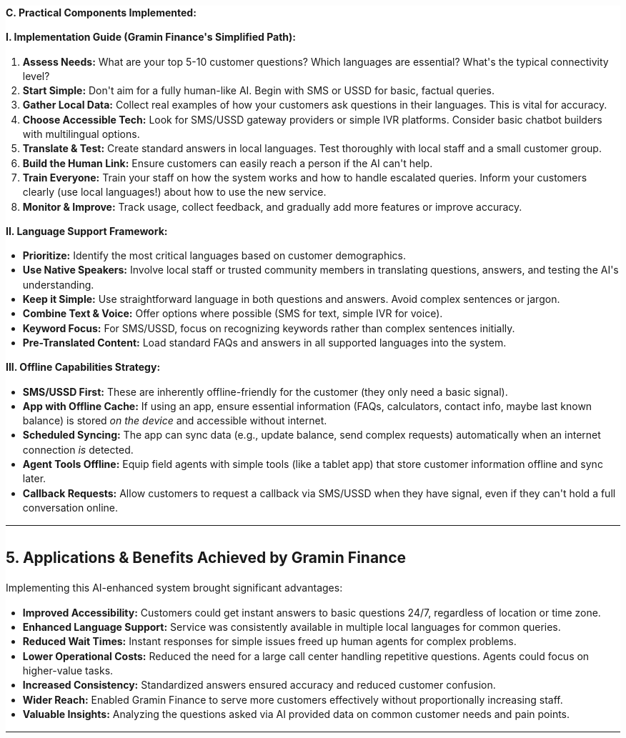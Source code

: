**C. Practical Components Implemented:**

**I. Implementation Guide (Gramin Finance's Simplified Path):**

1.  **Assess Needs:** What are your top 5-10 customer questions? Which languages are essential? What's the typical connectivity level?
2.  **Start Simple:** Don't aim for a fully human-like AI. Begin with SMS or USSD for basic, factual queries.
3.  **Gather Local Data:** Collect real examples of how your customers ask questions in their languages. This is vital for accuracy.
4.  **Choose Accessible Tech:** Look for SMS/USSD gateway providers or simple IVR platforms. Consider basic chatbot builders with multilingual options.
5.  **Translate & Test:** Create standard answers in local languages. Test thoroughly with local staff and a small customer group.
6.  **Build the Human Link:** Ensure customers can easily reach a person if the AI can't help.
7.  **Train Everyone:** Train your staff on how the system works and how to handle escalated queries. Inform your customers clearly (use local languages!) about how to use the new service.
8.  **Monitor & Improve:** Track usage, collect feedback, and gradually add more features or improve accuracy.

**II. Language Support Framework:**

*   **Prioritize:** Identify the most critical languages based on customer demographics.
*   **Use Native Speakers:** Involve local staff or trusted community members in translating questions, answers, and testing the AI's understanding.
*   **Keep it Simple:** Use straightforward language in both questions and answers. Avoid complex sentences or jargon.
*   **Combine Text & Voice:** Offer options where possible (SMS for text, simple IVR for voice).
*   **Keyword Focus:** For SMS/USSD, focus on recognizing keywords rather than complex sentences initially.
*   **Pre-Translated Content:** Load standard FAQs and answers in all supported languages into the system.

**III. Offline Capabilities Strategy:**

*   **SMS/USSD First:** These are inherently offline-friendly for the customer (they only need a basic signal).
*   **App with Offline Cache:** If using an app, ensure essential information (FAQs, calculators, contact info, maybe last known balance) is stored *on the device* and accessible without internet.
*   **Scheduled Syncing:** The app can sync data (e.g., update balance, send complex requests) automatically when an internet connection *is* detected.
*   **Agent Tools Offline:** Equip field agents with simple tools (like a tablet app) that store customer information offline and sync later.
*   **Callback Requests:** Allow customers to request a callback via SMS/USSD when they have signal, even if they can't hold a full conversation online.

---

## 5. Applications & Benefits Achieved by Gramin Finance

Implementing this AI-enhanced system brought significant advantages:

*   **Improved Accessibility:** Customers could get instant answers to basic questions 24/7, regardless of location or time zone.
*   **Enhanced Language Support:** Service was consistently available in multiple local languages for common queries.
*   **Reduced Wait Times:** Instant responses for simple issues freed up human agents for complex problems.
*   **Lower Operational Costs:** Reduced the need for a large call center handling repetitive questions. Agents could focus on higher-value tasks.
*   **Increased Consistency:** Standardized answers ensured accuracy and reduced customer confusion.
*   **Wider Reach:** Enabled Gramin Finance to serve more customers effectively without proportionally increasing staff.
*   **Valuable Insights:** Analyzing the questions asked via AI provided data on common customer needs and pain points.

---